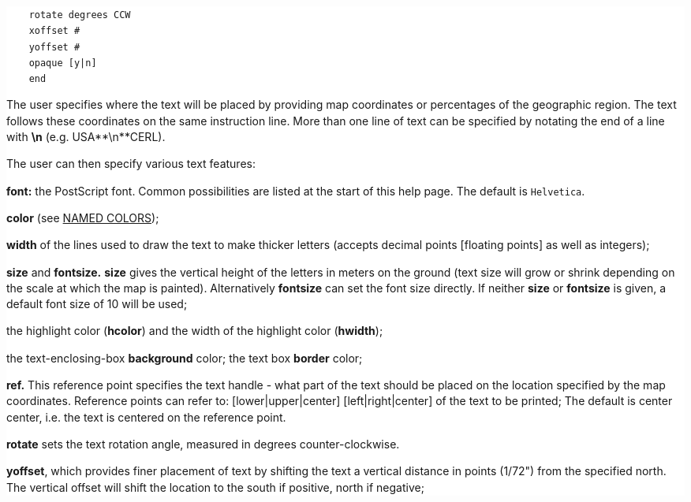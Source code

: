 ```
    rotate degrees CCW
    xoffset #
    yoffset #
    opaque [y|n]
    end

```

The user specifies where the text will be placed by
providing map coordinates or percentages of the geographic region.
The text follows these coordinates on the same instruction line.
More than one line of text can be specified by notating the end of a line with
**\n**
(e.g. USA**\n**CERL).

The user can then specify various text features:

**font:**
the PostScript font. Common possibilities are listed at the start of this
help page. The default is `Helvetica`.

**color**
(see [NAMED COLORS](#NAMED_COLORS));

**width**
of the lines used to draw the text to make thicker letters
(accepts decimal points [floating points] as well as integers);

**size** and **fontsize.**
**size** gives the vertical height of the letters in meters on the
ground (text size will grow or shrink depending on the scale at which
the map is painted). Alternatively **fontsize** can set the font
size directly. If neither **size** or **fontsize** is given, a
default font size of 10 will be used;

the highlight color (**hcolor**) and
the width of the highlight color (**hwidth**);

the text-enclosing-box **background** color;
the text box **border** color;

**ref.**
This reference point specifies the text handle - what
part of the text should be placed on the location specified by the map
coordinates. Reference points can refer to:
[lower|upper|center] [left|right|center] of the text to be printed;
The default is center center, i.e. the text is centered on the reference point.

**rotate**
sets the text rotation angle, measured in degrees counter-clockwise.

**yoffset**,
which provides finer placement of text by shifting the
text a vertical distance in points (1/72") from the specified north.
The vertical offset will shift the location to the south if positive,
north if negative;

